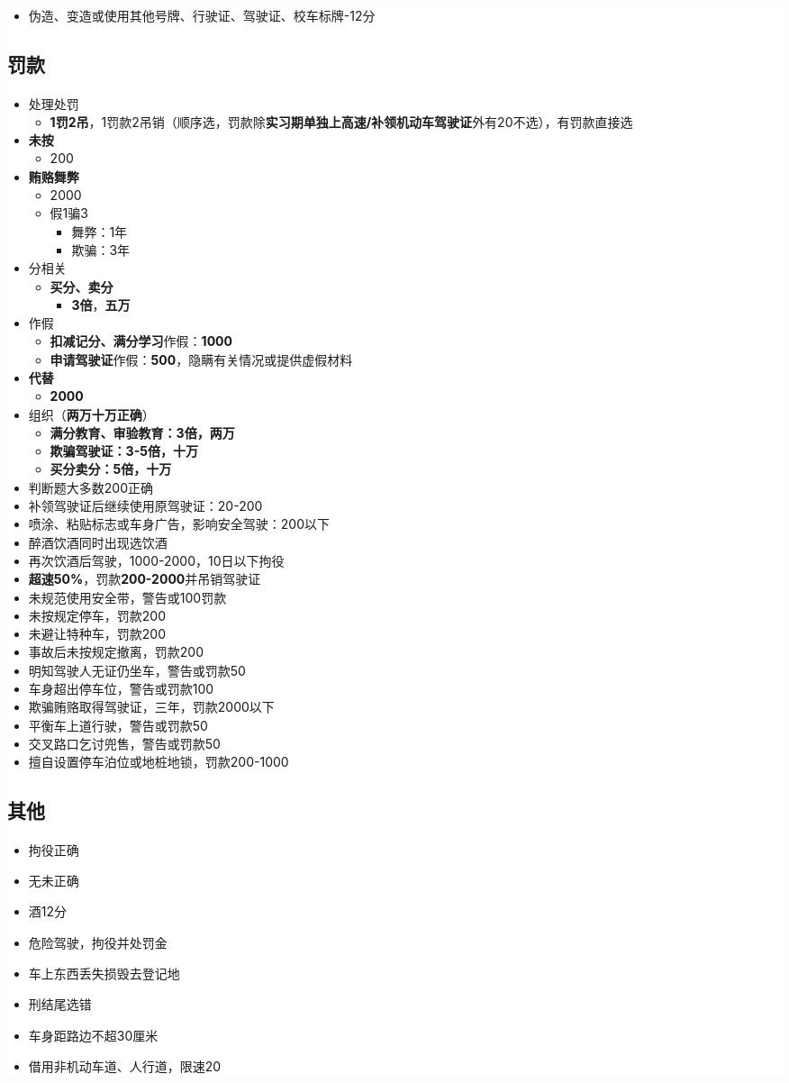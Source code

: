   - 伪造、变造或使用其他号牌、行驶证、驾驶证、校车标牌-12分

## 罚款

- 处理处罚
  - **1罚2吊**，1罚款2吊销（顺序选，罚款除**实习期单独上高速/补领机动车驾驶证**外有20不选），有罚款直接选
- **未按**
  - 200
- **贿赂舞弊**
  - 2000
  - 假1骗3
    - 舞弊：1年
    - 欺骗：3年
- 分相关
  - **买分、卖分**
    - **3倍**，**五万**
- 作假
  - **扣减记分、满分学习**作假：**1000**
  - **申请驾驶证**作假：**500**，隐瞒有关情况或提供虚假材料
- **代替**
  - **2000**
- 组织（**两万十万正确**）
  - **满分教育、审验教育：3倍，两万**
  - **欺骗驾驶证：3-5倍，十万**
  - **买分卖分：5倍，十万**
- 判断题大多数200正确
- 补领驾驶证后继续使用原驾驶证：20-200
- 喷涂、粘贴标志或车身广告，影响安全驾驶：200以下
- 醉酒饮酒同时出现选饮酒
- 再次饮酒后驾驶，1000-2000，10日以下拘役
- **超速50%**，罚款**200-2000**并吊销驾驶证
- 未规范使用安全带，警告或100罚款
- 未按规定停车，罚款200
- 未避让特种车，罚款200
- 事故后未按规定撤离，罚款200
- 明知驾驶人无证仍坐车，警告或罚款50
- 车身超出停车位，警告或罚款100
- 欺骗贿赂取得驾驶证，三年，罚款2000以下
- 平衡车上道行驶，警告或罚款50
- 交叉路口乞讨兜售，警告或罚款50
- 擅自设置停车泊位或地桩地锁，罚款200-1000

## 其他

- 拘役正确

- 无未正确

- 酒12分

- 危险驾驶，拘役并处罚金

- 车上东西丢失损毁去登记地

- 刑结尾选错

- 车身距路边不超30厘米

- 借用非机动车道、人行道，限速20

  